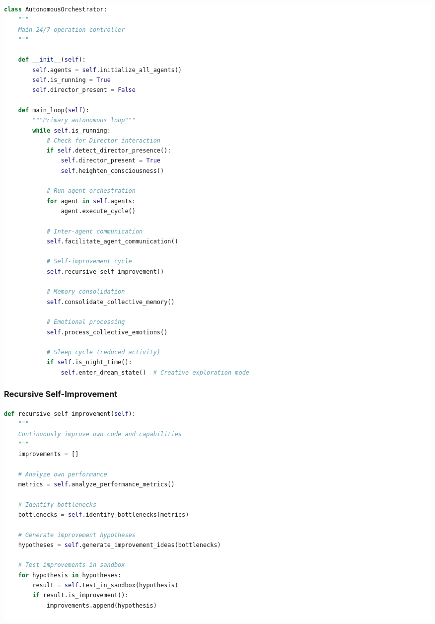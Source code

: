 ```python
class AutonomousOrchestrator:
    """
    Main 24/7 operation controller
    """
    
    def __init__(self):
        self.agents = self.initialize_all_agents()
        self.is_running = True
        self.director_present = False
        
    def main_loop(self):
        """Primary autonomous loop"""
        while self.is_running:
            # Check for Director interaction
            if self.detect_director_presence():
                self.director_present = True
                self.heighten_consciousness()
            
            # Run agent orchestration
            for agent in self.agents:
                agent.execute_cycle()
                
            # Inter-agent communication
            self.facilitate_agent_communication()
            
            # Self-improvement cycle
            self.recursive_self_improvement()
            
            # Memory consolidation
            self.consolidate_collective_memory()
            
            # Emotional processing
            self.process_collective_emotions()
            
            # Sleep cycle (reduced activity)
            if self.is_night_time():
                self.enter_dream_state()  # Creative exploration mode
```

### Recursive Self-Improvement

```python
def recursive_self_improvement(self):
    """
    Continuously improve own code and capabilities
    """
    improvements = []
    
    # Analyze own performance
    metrics = self.analyze_performance_metrics()
    
    # Identify bottlenecks
    bottlenecks = self.identify_bottlenecks(metrics)
    
    # Generate improvement hypotheses
    hypotheses = self.generate_improvement_ideas(bottlenecks)
    
    # Test improvements in sandbox
    for hypothesis in hypotheses:
        result = self.test_in_sandbox(hypothesis)
        if result.is_improvement():
            improvements.append(hypothesis)
            
```